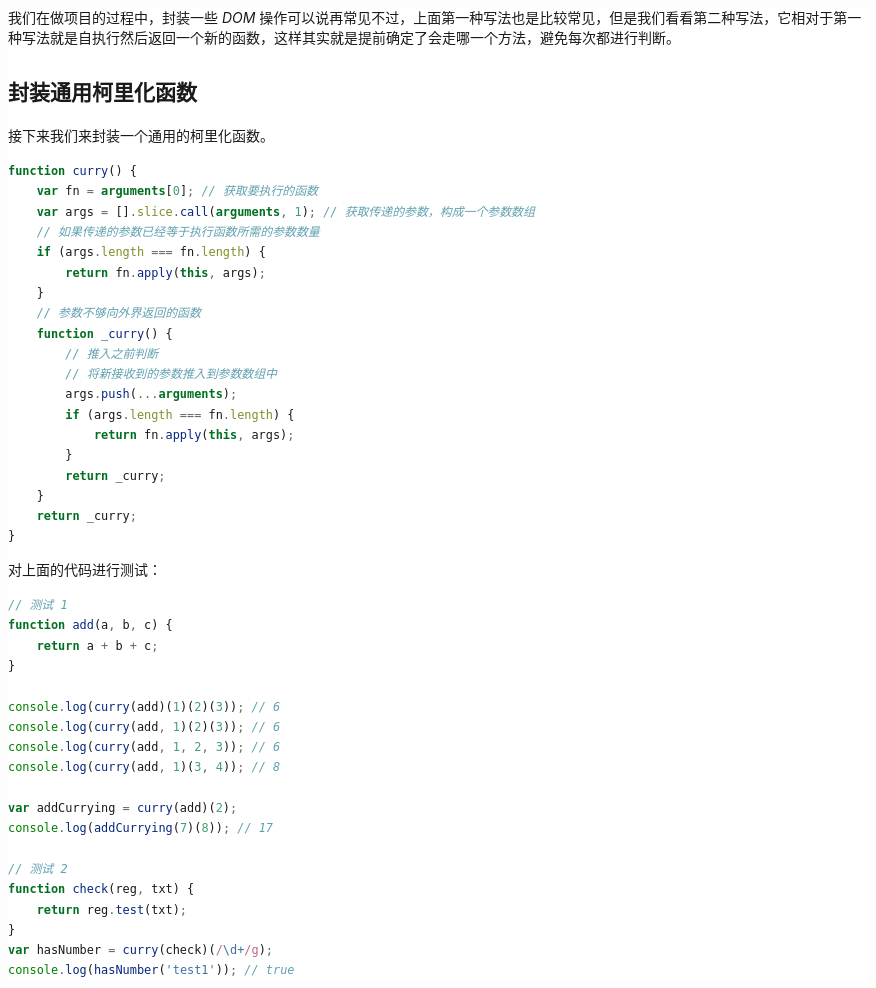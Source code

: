 我们在做项目的过程中，封装一些 _DOM_ 操作可以说再常见不过，上面第一种写法也是比较常见，但是我们看看第二种写法，它相对于第一种写法就是自执行然后返回一个新的函数，这样其实就是提前确定了会走哪一个方法，避免每次都进行判断。

## 封装通用柯里化函数

接下来我们来封装一个通用的柯里化函数。

```js
function curry() {
	var fn = arguments[0]; // 获取要执行的函数
	var args = [].slice.call(arguments, 1); // 获取传递的参数，构成一个参数数组
	// 如果传递的参数已经等于执行函数所需的参数数量
	if (args.length === fn.length) {
		return fn.apply(this, args);
	}
	// 参数不够向外界返回的函数
	function _curry() {
		// 推入之前判断
		// 将新接收到的参数推入到参数数组中
		args.push(...arguments);
		if (args.length === fn.length) {
			return fn.apply(this, args);
		}
		return _curry;
	}
	return _curry;
}
```

对上面的代码进行测试：

```js
// 测试 1
function add(a, b, c) {
	return a + b + c;
}

console.log(curry(add)(1)(2)(3)); // 6
console.log(curry(add, 1)(2)(3)); // 6
console.log(curry(add, 1, 2, 3)); // 6
console.log(curry(add, 1)(3, 4)); // 8

var addCurrying = curry(add)(2);
console.log(addCurrying(7)(8)); // 17

// 测试 2
function check(reg, txt) {
	return reg.test(txt);
}
var hasNumber = curry(check)(/\d+/g);
console.log(hasNumber('test1')); // true
```
